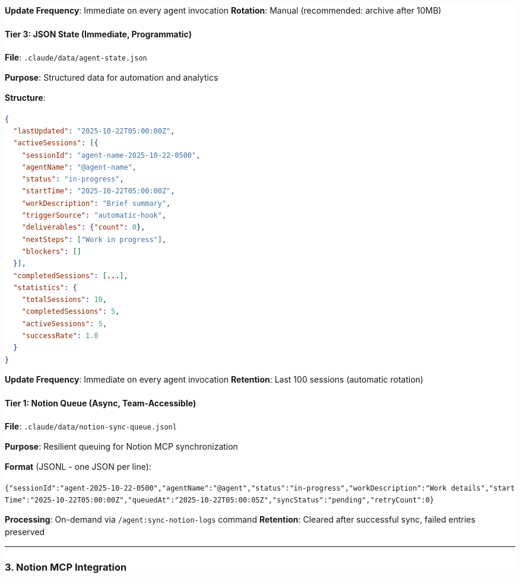 **Update Frequency**: Immediate on every agent invocation
**Rotation**: Manual (recommended: archive after 10MB)

#### Tier 3: JSON State (Immediate, Programmatic)

**File**: `.claude/data/agent-state.json`

**Purpose**: Structured data for automation and analytics

**Structure**:
```json
{
  "lastUpdated": "2025-10-22T05:00:00Z",
  "activeSessions": [{
    "sessionId": "agent-name-2025-10-22-0500",
    "agentName": "@agent-name",
    "status": "in-progress",
    "startTime": "2025-10-22T05:00:00Z",
    "workDescription": "Brief summary",
    "triggerSource": "automatic-hook",
    "deliverables": {"count": 0},
    "nextSteps": ["Work in progress"],
    "blockers": []
  }],
  "completedSessions": [...],
  "statistics": {
    "totalSessions": 10,
    "completedSessions": 5,
    "activeSessions": 5,
    "successRate": 1.0
  }
}
```

**Update Frequency**: Immediate on every agent invocation
**Retention**: Last 100 sessions (automatic rotation)

#### Tier 1: Notion Queue (Async, Team-Accessible)

**File**: `.claude/data/notion-sync-queue.jsonl`

**Purpose**: Resilient queuing for Notion MCP synchronization

**Format** (JSONL - one JSON per line):
```jsonl
{"sessionId":"agent-2025-10-22-0500","agentName":"@agent","status":"in-progress","workDescription":"Work details","startTime":"2025-10-22T05:00:00Z","queuedAt":"2025-10-22T05:00:05Z","syncStatus":"pending","retryCount":0}
```

**Processing**: On-demand via `/agent:sync-notion-logs` command
**Retention**: Cleared after successful sync, failed entries preserved

---

### 3. Notion MCP Integration
